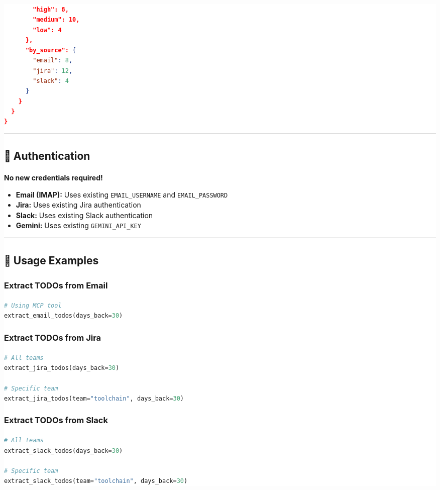 ```json
        "high": 8,
        "medium": 10,
        "low": 4
      },
      "by_source": {
        "email": 8,
        "jira": 12,
        "slack": 4
      }
    }
  }
}
```

---

## 🔐 Authentication

**No new credentials required!**

- **Email (IMAP):** Uses existing `EMAIL_USERNAME` and `EMAIL_PASSWORD`
- **Jira:** Uses existing Jira authentication
- **Slack:** Uses existing Slack authentication
- **Gemini:** Uses existing `GEMINI_API_KEY`

---

## 🚦 Usage Examples

### Extract TODOs from Email
```python
# Using MCP tool
extract_email_todos(days_back=30)
```

### Extract TODOs from Jira
```python
# All teams
extract_jira_todos(days_back=30)

# Specific team
extract_jira_todos(team="toolchain", days_back=30)
```

### Extract TODOs from Slack
```python
# All teams
extract_slack_todos(days_back=30)

# Specific team
extract_slack_todos(team="toolchain", days_back=30)
```
